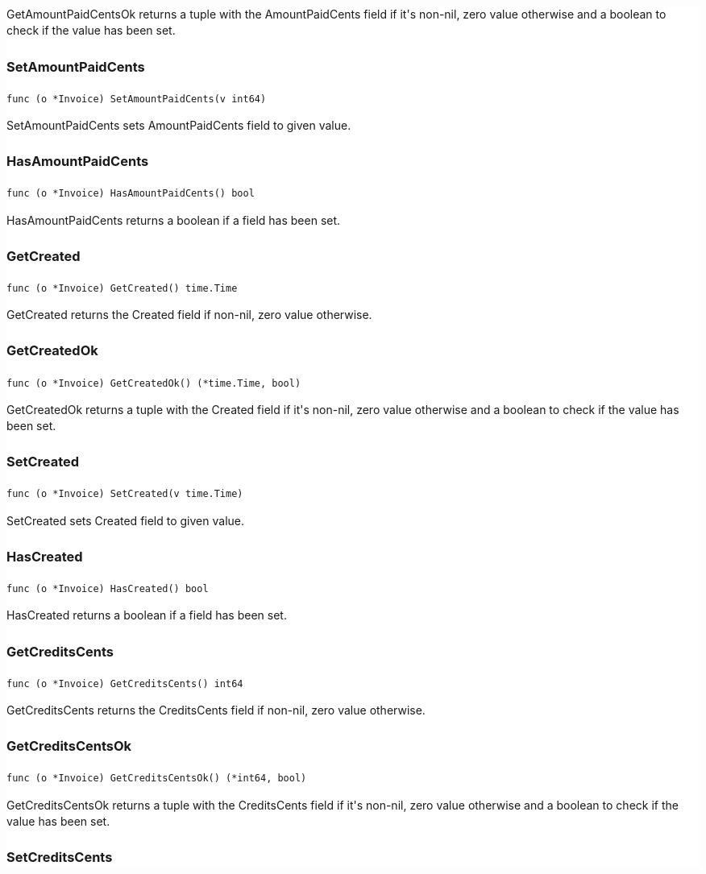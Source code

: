 GetAmountPaidCentsOk returns a tuple with the AmountPaidCents field if it's non-nil, zero value otherwise
and a boolean to check if the value has been set.

### SetAmountPaidCents

`func (o *Invoice) SetAmountPaidCents(v int64)`

SetAmountPaidCents sets AmountPaidCents field to given value.

### HasAmountPaidCents

`func (o *Invoice) HasAmountPaidCents() bool`

HasAmountPaidCents returns a boolean if a field has been set.

### GetCreated

`func (o *Invoice) GetCreated() time.Time`

GetCreated returns the Created field if non-nil, zero value otherwise.

### GetCreatedOk

`func (o *Invoice) GetCreatedOk() (*time.Time, bool)`

GetCreatedOk returns a tuple with the Created field if it's non-nil, zero value otherwise
and a boolean to check if the value has been set.

### SetCreated

`func (o *Invoice) SetCreated(v time.Time)`

SetCreated sets Created field to given value.

### HasCreated

`func (o *Invoice) HasCreated() bool`

HasCreated returns a boolean if a field has been set.

### GetCreditsCents

`func (o *Invoice) GetCreditsCents() int64`

GetCreditsCents returns the CreditsCents field if non-nil, zero value otherwise.

### GetCreditsCentsOk

`func (o *Invoice) GetCreditsCentsOk() (*int64, bool)`

GetCreditsCentsOk returns a tuple with the CreditsCents field if it's non-nil, zero value otherwise
and a boolean to check if the value has been set.

### SetCreditsCents
